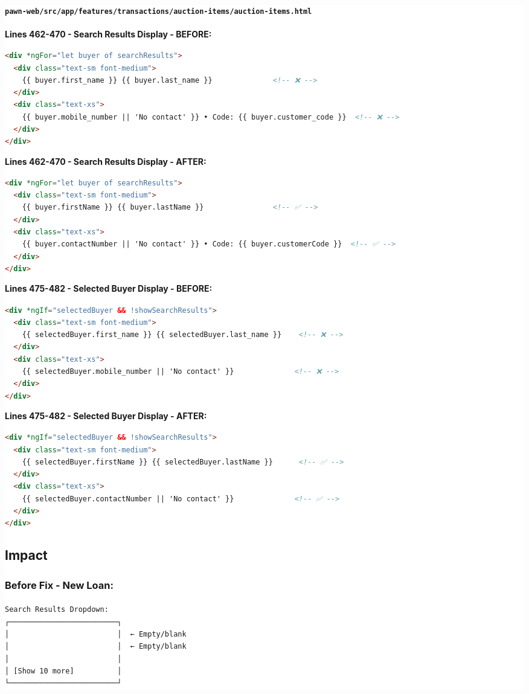 #### `pawn-web/src/app/features/transactions/auction-items/auction-items.html`

**Lines 462-470 - Search Results Display - BEFORE:**
```html
<div *ngFor="let buyer of searchResults">
  <div class="text-sm font-medium">
    {{ buyer.first_name }} {{ buyer.last_name }}              <!-- ❌ -->
  </div>
  <div class="text-xs">
    {{ buyer.mobile_number || 'No contact' }} • Code: {{ buyer.customer_code }}  <!-- ❌ -->
  </div>
</div>
```

**Lines 462-470 - Search Results Display - AFTER:**
```html
<div *ngFor="let buyer of searchResults">
  <div class="text-sm font-medium">
    {{ buyer.firstName }} {{ buyer.lastName }}                <!-- ✅ -->
  </div>
  <div class="text-xs">
    {{ buyer.contactNumber || 'No contact' }} • Code: {{ buyer.customerCode }}  <!-- ✅ -->
  </div>
</div>
```

**Lines 475-482 - Selected Buyer Display - BEFORE:**
```html
<div *ngIf="selectedBuyer && !showSearchResults">
  <div class="text-sm font-medium">
    {{ selectedBuyer.first_name }} {{ selectedBuyer.last_name }}    <!-- ❌ -->
  </div>
  <div class="text-xs">
    {{ selectedBuyer.mobile_number || 'No contact' }}              <!-- ❌ -->
  </div>
</div>
```

**Lines 475-482 - Selected Buyer Display - AFTER:**
```html
<div *ngIf="selectedBuyer && !showSearchResults">
  <div class="text-sm font-medium">
    {{ selectedBuyer.firstName }} {{ selectedBuyer.lastName }}      <!-- ✅ -->
  </div>
  <div class="text-xs">
    {{ selectedBuyer.contactNumber || 'No contact' }}              <!-- ✅ -->
  </div>
</div>
```

## Impact

### Before Fix - New Loan:
```
Search Results Dropdown:
┌─────────────────────────┐
│                         │  ← Empty/blank
│                         │  ← Empty/blank
│                         │
│ [Show 10 more]          │
└─────────────────────────┘
```
